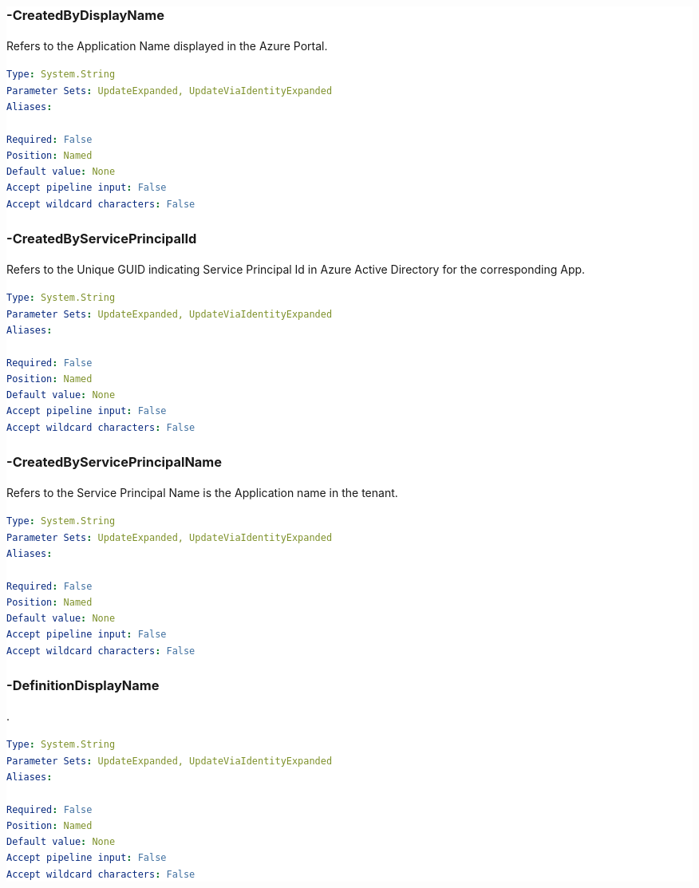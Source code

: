 ### -CreatedByDisplayName
Refers to the Application Name displayed in the Azure Portal.

```yaml
Type: System.String
Parameter Sets: UpdateExpanded, UpdateViaIdentityExpanded
Aliases:

Required: False
Position: Named
Default value: None
Accept pipeline input: False
Accept wildcard characters: False
```

### -CreatedByServicePrincipalId
Refers to the Unique GUID indicating Service Principal Id in Azure Active Directory for the corresponding App.

```yaml
Type: System.String
Parameter Sets: UpdateExpanded, UpdateViaIdentityExpanded
Aliases:

Required: False
Position: Named
Default value: None
Accept pipeline input: False
Accept wildcard characters: False
```

### -CreatedByServicePrincipalName
Refers to the Service Principal Name is the Application name in the tenant.

```yaml
Type: System.String
Parameter Sets: UpdateExpanded, UpdateViaIdentityExpanded
Aliases:

Required: False
Position: Named
Default value: None
Accept pipeline input: False
Accept wildcard characters: False
```

### -DefinitionDisplayName
.

```yaml
Type: System.String
Parameter Sets: UpdateExpanded, UpdateViaIdentityExpanded
Aliases:

Required: False
Position: Named
Default value: None
Accept pipeline input: False
Accept wildcard characters: False
```
